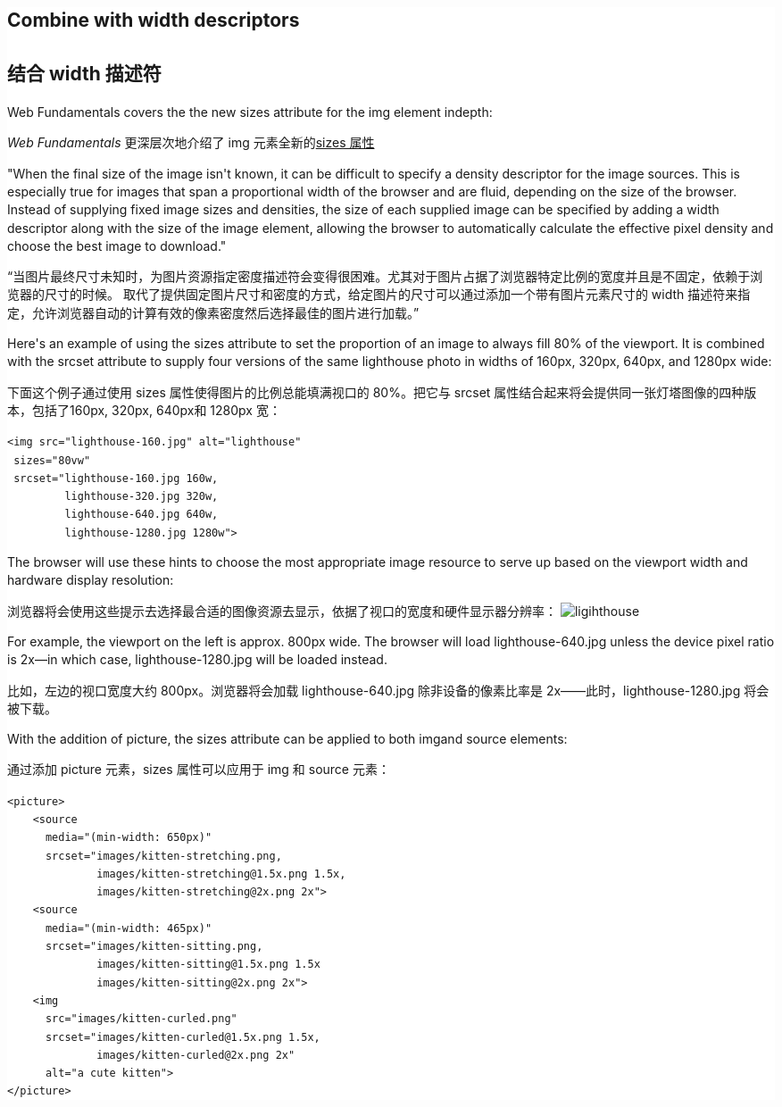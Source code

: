 ## Combine with width descriptors
## 结合 width 描述符
Web Fundamentals covers the the new sizes attribute for the img element indepth:

*Web Fundamentals* 更深层次地介绍了 img 元素全新的[sizes 属性](https://developers.google.com/web/fundamentals/media/images/images-in-markup#relative-sized-images)

"When the final size of the image isn't known, it can be difficult to specify a density descriptor for the image sources. This is especially true for images that span a proportional width of the browser and are fluid, depending on the size of the browser.
Instead of supplying fixed image sizes and densities, the size of each supplied image can be specified by adding a width descriptor along with the size of the image element, allowing the browser to automatically calculate the effective pixel density and choose the best image to download."

“当图片最终尺寸未知时，为图片资源指定密度描述符会变得很困难。尤其对于图片占据了浏览器特定比例的宽度并且是不固定，依赖于浏览器的尺寸的时候。
取代了提供固定图片尺寸和密度的方式，给定图片的尺寸可以通过添加一个带有图片元素尺寸的 width 描述符来指定，允许浏览器自动的计算有效的像素密度然后选择最佳的图片进行加载。”

Here's an example of using the sizes attribute to set the proportion of an image to always fill 80% of the viewport. It is combined with the srcset attribute to supply four versions of the same lighthouse photo in widths of 160px, 320px, 640px, and 1280px wide:

下面这个例子通过使用 sizes 属性使得图片的比例总能填满视口的 80%。把它与 srcset 属性结合起来将会提供同一张灯塔图像的四种版本，包括了160px, 320px, 640px和 1280px 宽：

    <img src="lighthouse-160.jpg" alt="lighthouse"
     sizes="80vw"
     srcset="lighthouse-160.jpg 160w, 
             lighthouse-320.jpg 320w,        
             lighthouse-640.jpg 640w,
             lighthouse-1280.jpg 1280w">

The browser will use these hints to choose the most appropriate image resource to serve up based on the viewport width and hardware display resolution:

浏览器将会使用这些提示去选择最合适的图像资源去显示，依据了视口的宽度和硬件显示器分辨率：
![ligihthouse](http://www.html5rocks.com/en/tutorials/responsive/picture-element/lighthouse-example-img@2X.png)

For example, the viewport on the left is approx. 800px wide. The browser will load lighthouse-640.jpg unless the device pixel ratio is 2x—in which case, lighthouse-1280.jpg will be loaded instead.

比如，左边的视口宽度大约 800px。浏览器将会加载 lighthouse-640.jpg 除非设备的像素比率是 2x——此时，lighthouse-1280.jpg 将会被下载。

With the addition of picture, the sizes attribute can be applied to both imgand source elements:

通过添加 picture 元素，sizes 属性可以应用于 img 和 source 元素：

    <picture>
        <source 
          media="(min-width: 650px)" 
          srcset="images/kitten-stretching.png,
                  images/kitten-stretching@1.5x.png 1.5x,  
                  images/kitten-stretching@2x.png 2x">
        <source 
          media="(min-width: 465px)" 
          srcset="images/kitten-sitting.png,
                  images/kitten-sitting@1.5x.png 1.5x
                  images/kitten-sitting@2x.png 2x">
        <img 
          src="images/kitten-curled.png" 
          srcset="images/kitten-curled@1.5x.png 1.5x,
                  images/kitten-curled@2x.png 2x"
          alt="a cute kitten">
    </picture>
